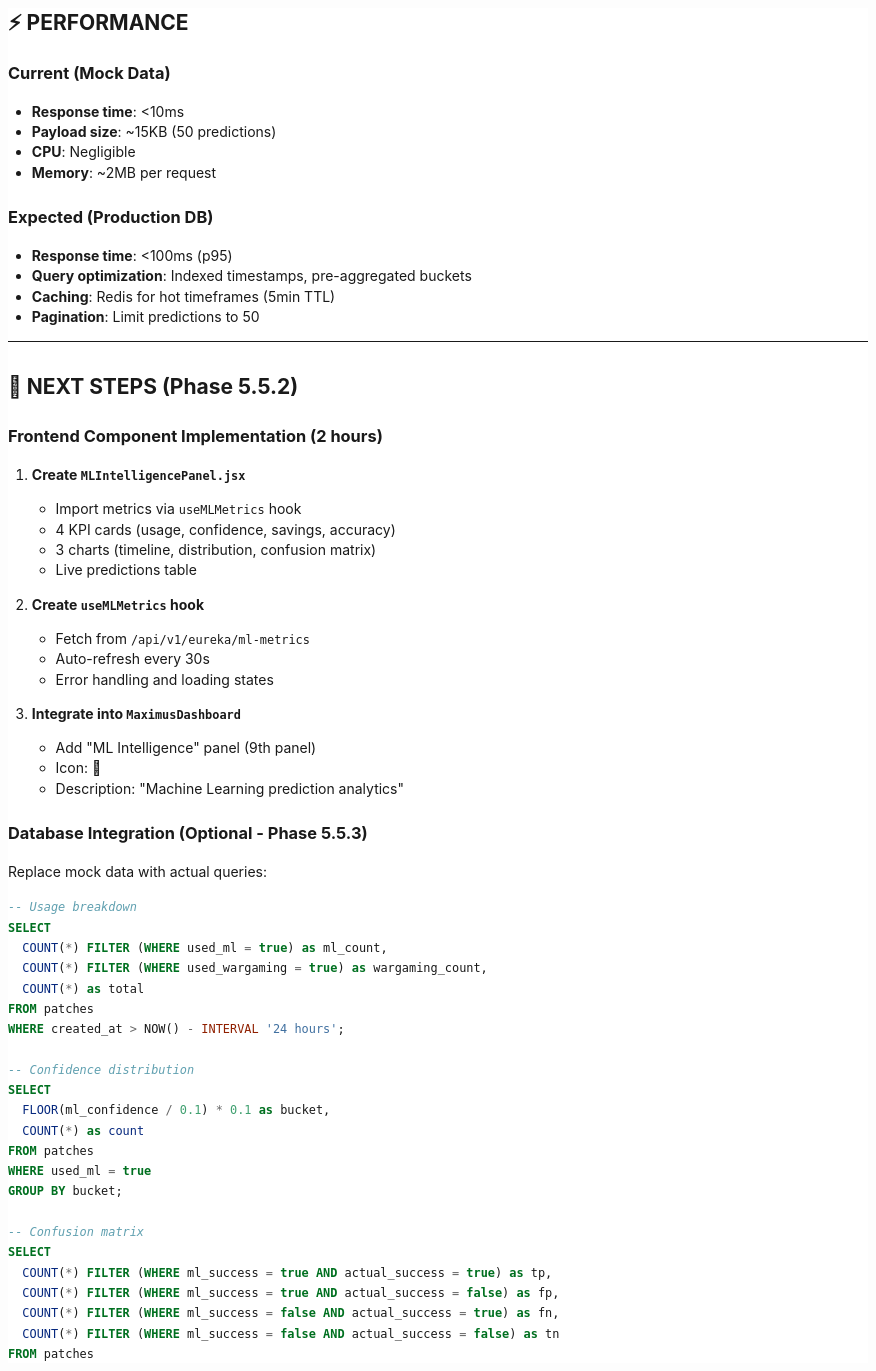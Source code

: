## ⚡ PERFORMANCE

### Current (Mock Data)
- **Response time**: <10ms
- **Payload size**: ~15KB (50 predictions)
- **CPU**: Negligible
- **Memory**: ~2MB per request

### Expected (Production DB)
- **Response time**: <100ms (p95)
- **Query optimization**: Indexed timestamps, pre-aggregated buckets
- **Caching**: Redis for hot timeframes (5min TTL)
- **Pagination**: Limit predictions to 50

---

## 🚀 NEXT STEPS (Phase 5.5.2)

### Frontend Component Implementation (2 hours)

1. **Create `MLIntelligencePanel.jsx`**
   - Import metrics via `useMLMetrics` hook
   - 4 KPI cards (usage, confidence, savings, accuracy)
   - 3 charts (timeline, distribution, confusion matrix)
   - Live predictions table

2. **Create `useMLMetrics` hook**
   - Fetch from `/api/v1/eureka/ml-metrics`
   - Auto-refresh every 30s
   - Error handling and loading states

3. **Integrate into `MaximusDashboard`**
   - Add "ML Intelligence" panel (9th panel)
   - Icon: 🧠
   - Description: "Machine Learning prediction analytics"

### Database Integration (Optional - Phase 5.5.3)

Replace mock data with actual queries:
```sql
-- Usage breakdown
SELECT 
  COUNT(*) FILTER (WHERE used_ml = true) as ml_count,
  COUNT(*) FILTER (WHERE used_wargaming = true) as wargaming_count,
  COUNT(*) as total
FROM patches
WHERE created_at > NOW() - INTERVAL '24 hours';

-- Confidence distribution
SELECT 
  FLOOR(ml_confidence / 0.1) * 0.1 as bucket,
  COUNT(*) as count
FROM patches
WHERE used_ml = true
GROUP BY bucket;

-- Confusion matrix
SELECT 
  COUNT(*) FILTER (WHERE ml_success = true AND actual_success = true) as tp,
  COUNT(*) FILTER (WHERE ml_success = true AND actual_success = false) as fp,
  COUNT(*) FILTER (WHERE ml_success = false AND actual_success = true) as fn,
  COUNT(*) FILTER (WHERE ml_success = false AND actual_success = false) as tn
FROM patches
```